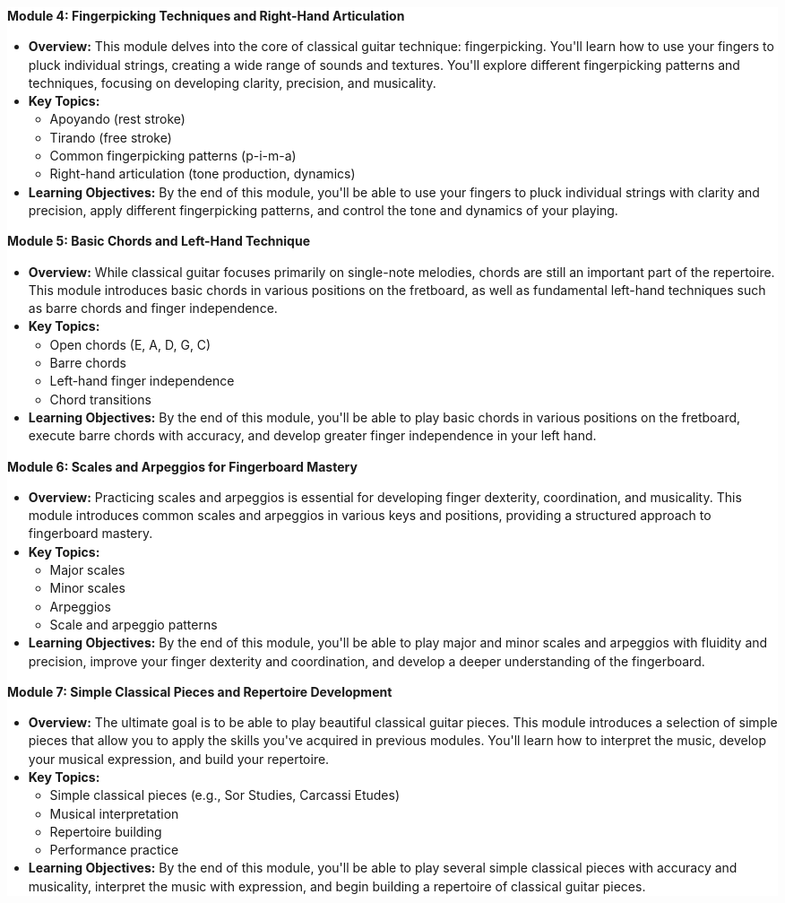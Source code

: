 **Module 4: Fingerpicking Techniques and Right-Hand Articulation**

*   **Overview:** This module delves into the core of classical guitar technique: fingerpicking. You'll learn how to use your fingers to pluck individual strings, creating a wide range of sounds and textures. You'll explore different fingerpicking patterns and techniques, focusing on developing clarity, precision, and musicality.
*   **Key Topics:**
    *   Apoyando (rest stroke)
    *   Tirando (free stroke)
    *   Common fingerpicking patterns (p-i-m-a)
    *   Right-hand articulation (tone production, dynamics)
*   **Learning Objectives:** By the end of this module, you'll be able to use your fingers to pluck individual strings with clarity and precision, apply different fingerpicking patterns, and control the tone and dynamics of your playing.

**Module 5: Basic Chords and Left-Hand Technique**

*   **Overview:** While classical guitar focuses primarily on single-note melodies, chords are still an important part of the repertoire. This module introduces basic chords in various positions on the fretboard, as well as fundamental left-hand techniques such as barre chords and finger independence.
*   **Key Topics:**
    *   Open chords (E, A, D, G, C)
    *   Barre chords
    *   Left-hand finger independence
    *   Chord transitions
*   **Learning Objectives:** By the end of this module, you'll be able to play basic chords in various positions on the fretboard, execute barre chords with accuracy, and develop greater finger independence in your left hand.

**Module 6: Scales and Arpeggios for Fingerboard Mastery**

*   **Overview:** Practicing scales and arpeggios is essential for developing finger dexterity, coordination, and musicality. This module introduces common scales and arpeggios in various keys and positions, providing a structured approach to fingerboard mastery.
*   **Key Topics:**
    *   Major scales
    *   Minor scales
    *   Arpeggios
    *   Scale and arpeggio patterns
*   **Learning Objectives:** By the end of this module, you'll be able to play major and minor scales and arpeggios with fluidity and precision, improve your finger dexterity and coordination, and develop a deeper understanding of the fingerboard.

**Module 7: Simple Classical Pieces and Repertoire Development**

*   **Overview:** The ultimate goal is to be able to play beautiful classical guitar pieces. This module introduces a selection of simple pieces that allow you to apply the skills you've acquired in previous modules. You'll learn how to interpret the music, develop your musical expression, and build your repertoire.
*   **Key Topics:**
    *   Simple classical pieces (e.g., Sor Studies, Carcassi Etudes)
    *   Musical interpretation
    *   Repertoire building
    *   Performance practice
*   **Learning Objectives:** By the end of this module, you'll be able to play several simple classical pieces with accuracy and musicality, interpret the music with expression, and begin building a repertoire of classical guitar pieces.
